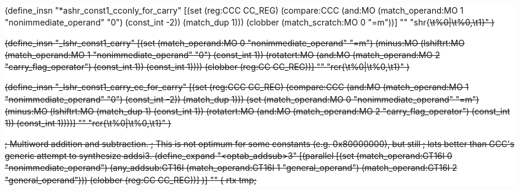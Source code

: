 (define_insn "*ashr<mode>_const1_cconly_for_carry"
  [(set (reg:CCC CC_REG)
	(compare:CCC
		(and:MO (match_operand:MO 1 "nonimmediate_operand" "0")
			(const_int -2))
		(match_dup 1)))
   (clobber (match_scratch:MO 0 "=<r>m"))]
  ""
  "shr{<s>\t%0|\t%0,\t1}"
)

(define_insn "_lshr<mode>_const1_carry"
  [(set (match_operand:MO 0 "nonimmediate_operand" "=<r>m")
	(minus:MO (lshiftrt:MO (match_operand:MO 1 "nonimmediate_operand" "0")
			       (const_int 1))
		  (rotatert:MO
		    (and:MO (match_operand:MO 2 "carry_flag_operator")
			    (const_int 1))
		    (const_int 1))))
   (clobber (reg:CC CC_REG))]
  ""
  "rcr{<s>\t%0|\t%0,\t1}"
)

(define_insn "_lshr<mode>_const1_carry_cc_for_carry"
  [(set (reg:CCC CC_REG)
	(compare:CCC
		(and:MO (match_operand:MO 1 "nonimmediate_operand" "0")
			(const_int -2))
		(match_dup 1)))
   (set (match_operand:MO 0 "nonimmediate_operand" "=<r>m")
	(minus:MO (lshiftrt:MO (match_dup 1) (const_int 1))
		  (rotatert:MO
		    (and:MO (match_operand:MO 2 "carry_flag_operator")
			    (const_int 1))
		    (const_int 1))))]
  ""
  "rcr{<s>\t%0|\t%0,\t1}"
)

; Multiword addition and subtraction.
; This is not optimum for some constants (e.g. 0x80000000), but still
; lots better than GCC's generic attempt to synthesize addsi3.
(define_expand "<optab_addsub><mode>3"
  [(parallel
  [(set (match_operand:GT16I 0 "nonimmediate_operand")
	(any_addsub:GT16I (match_operand:GT16I 1 "general_operand")
			  (match_operand:GT16I 2 "general_operand")))
   (clobber (reg:CC CC_REG))]
  )]
  ""
{
  rtx tmp;
